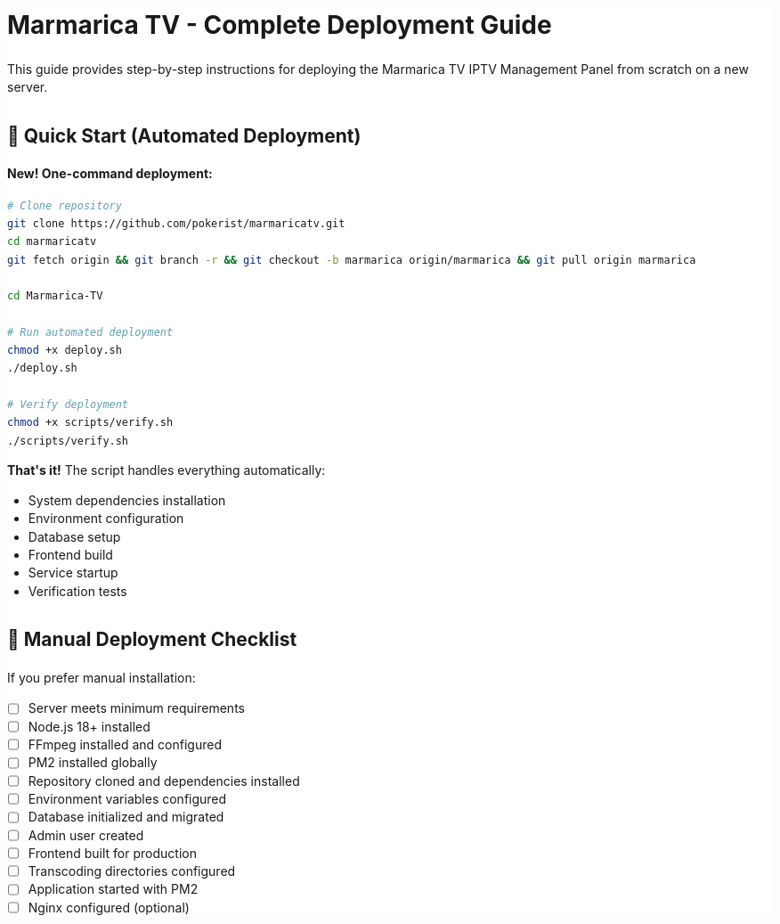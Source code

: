 # Marmarica TV - Complete Deployment Guide

This guide provides step-by-step instructions for deploying the Marmarica TV IPTV Management Panel from scratch on a new server.

## 🚀 Quick Start (Automated Deployment)

**New! One-command deployment:**


```bash
# Clone repository
git clone https://github.com/pokerist/marmaricatv.git
cd marmaricatv
git fetch origin && git branch -r && git checkout -b marmarica origin/marmarica && git pull origin marmarica

cd Marmarica-TV

# Run automated deployment
chmod +x deploy.sh
./deploy.sh

# Verify deployment
chmod +x scripts/verify.sh
./scripts/verify.sh
```

**That's it!** The script handles everything automatically:
- System dependencies installation
- Environment configuration
- Database setup
- Frontend build
- Service startup
- Verification tests

## 🚀 Manual Deployment Checklist

If you prefer manual installation:

- [ ] Server meets minimum requirements
- [ ] Node.js 18+ installed
- [ ] FFmpeg installed and configured
- [ ] PM2 installed globally
- [ ] Repository cloned and dependencies installed
- [ ] Environment variables configured
- [ ] Database initialized and migrated
- [ ] Admin user created
- [ ] Frontend built for production
- [ ] Transcoding directories configured
- [ ] Application started with PM2
- [ ] Nginx configured (optional)
